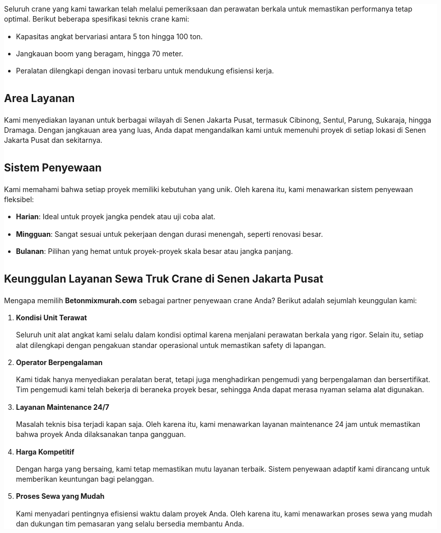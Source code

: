 Seluruh crane yang kami tawarkan telah melalui pemeriksaan dan perawatan berkala untuk memastikan performanya tetap optimal. Berikut beberapa spesifikasi teknis crane kami:  

- Kapasitas angkat bervariasi antara 5 ton hingga 100 ton.  

- Jangkauan boom yang beragam, hingga 70 meter.  

- Peralatan dilengkapi dengan inovasi terbaru untuk mendukung efisiensi kerja.  

## Area Layanan  

Kami menyediakan layanan untuk berbagai wilayah di Senen Jakarta Pusat, termasuk Cibinong, Sentul, Parung, Sukaraja, hingga Dramaga. Dengan jangkauan area yang luas, Anda dapat mengandalkan kami untuk memenuhi proyek di setiap lokasi di Senen Jakarta Pusat dan sekitarnya.  

## Sistem Penyewaan  

Kami memahami bahwa setiap proyek memiliki kebutuhan yang unik. Oleh karena itu, kami menawarkan sistem penyewaan fleksibel:  

- **Harian**: Ideal untuk proyek jangka pendek atau uji coba alat.  

- **Mingguan**: Sangat sesuai untuk pekerjaan dengan durasi menengah, seperti renovasi besar.  

- **Bulanan**: Pilihan yang hemat untuk proyek-proyek skala besar atau jangka panjang.

## Keunggulan Layanan Sewa Truk Crane di Senen Jakarta Pusat 

Mengapa memilih **Betonmixmurah.com** sebagai partner penyewaan crane Anda? Berikut adalah sejumlah keunggulan kami:  

1. **Kondisi Unit Terawat**  

   Seluruh unit alat angkat kami selalu dalam kondisi optimal karena menjalani perawatan berkala yang rigor. Selain itu, setiap alat dilengkapi dengan pengakuan standar operasional untuk memastikan safety di lapangan.  

2. **Operator Berpengalaman**  

   Kami tidak hanya menyediakan peralatan berat, tetapi juga menghadirkan pengemudi yang berpengalaman dan bersertifikat. Tim pengemudi kami telah bekerja di beraneka proyek besar, sehingga Anda dapat merasa nyaman selama alat digunakan.  

3. **Layanan Maintenance 24/7**  

   Masalah teknis bisa terjadi kapan saja. Oleh karena itu, kami menawarkan layanan maintenance 24 jam untuk memastikan bahwa proyek Anda dilaksanakan tanpa gangguan.  

4. **Harga Kompetitif**  

   Dengan harga yang bersaing, kami tetap memastikan mutu layanan terbaik. Sistem penyewaan adaptif kami dirancang untuk memberikan keuntungan bagi pelanggan.  

5. **Proses Sewa yang Mudah**  

   Kami menyadari pentingnya efisiensi waktu dalam proyek Anda. Oleh karena itu, kami menawarkan proses sewa yang mudah dan dukungan tim pemasaran yang selalu bersedia membantu Anda.
